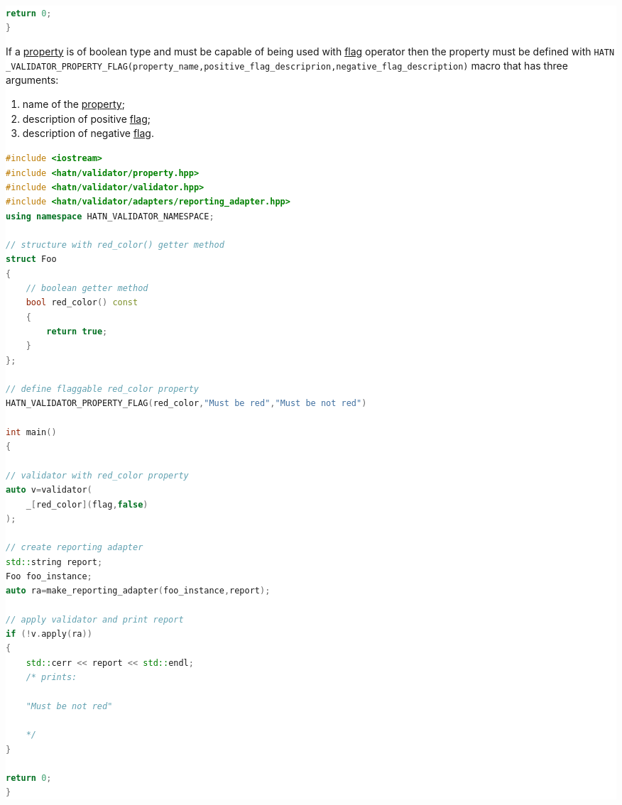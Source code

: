 ```cpp
return 0;
}
```

If a [property](#property) is of boolean type and must be capable of being used with [flag](#flag) operator then the property must be defined with `HATN_VALIDATOR_PROPERTY_FLAG(property_name,positive_flag_descriprion,negative_flag_description)` macro that has three arguments:
1. name of the [property](#property);
2. description of positive [flag](#flag);
3. description of negative [flag](#flag).

```cpp
#include <iostream>
#include <hatn/validator/property.hpp>
#include <hatn/validator/validator.hpp>
#include <hatn/validator/adapters/reporting_adapter.hpp>
using namespace HATN_VALIDATOR_NAMESPACE;

// structure with red_color() getter method
struct Foo
{
    // boolean getter method
    bool red_color() const
    {
        return true;
    }
};

// define flaggable red_color property
HATN_VALIDATOR_PROPERTY_FLAG(red_color,"Must be red","Must be not red")

int main()
{

// validator with red_color property
auto v=validator(
    _[red_color](flag,false)
);

// create reporting adapter
std::string report;
Foo foo_instance;
auto ra=make_reporting_adapter(foo_instance,report);

// apply validator and print report
if (!v.apply(ra))
{
    std::cerr << report << std::endl;
    /* prints:
    
    "Must be not red"
    
    */
}

return 0;
}
```
